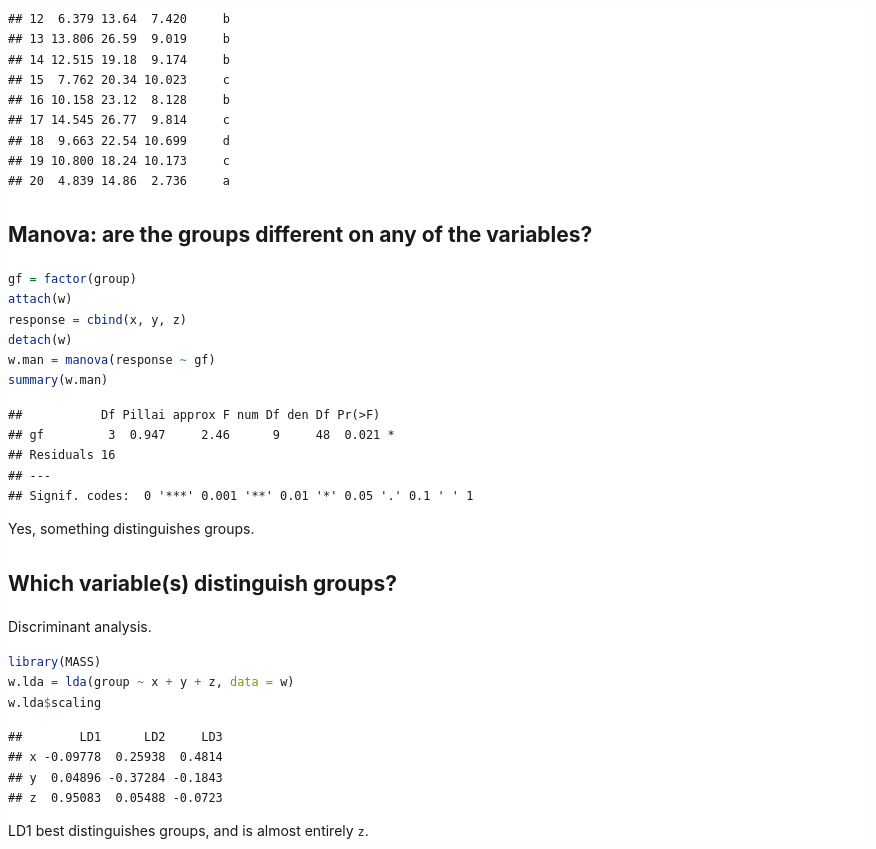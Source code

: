 ```
## 12  6.379 13.64  7.420     b
## 13 13.806 26.59  9.019     b
## 14 12.515 19.18  9.174     b
## 15  7.762 20.34 10.023     c
## 16 10.158 23.12  8.128     b
## 17 14.545 26.77  9.814     c
## 18  9.663 22.54 10.699     d
## 19 10.800 18.24 10.173     c
## 20  4.839 14.86  2.736     a
```


Manova: are the groups different on any of the variables?
---------------------------------------------------------


```r
gf = factor(group)
attach(w)
response = cbind(x, y, z)
detach(w)
w.man = manova(response ~ gf)
summary(w.man)
```

```
##           Df Pillai approx F num Df den Df Pr(>F)  
## gf         3  0.947     2.46      9     48  0.021 *
## Residuals 16                                       
## ---
## Signif. codes:  0 '***' 0.001 '**' 0.01 '*' 0.05 '.' 0.1 ' ' 1
```


Yes, something distinguishes groups.


Which variable(s) distinguish groups?
-------------------------------------

Discriminant analysis.


```r
library(MASS)
w.lda = lda(group ~ x + y + z, data = w)
w.lda$scaling
```

```
##        LD1      LD2     LD3
## x -0.09778  0.25938  0.4814
## y  0.04896 -0.37284 -0.1843
## z  0.95083  0.05488 -0.0723
```


LD1 best distinguishes groups, and is almost entirely `z`. 
